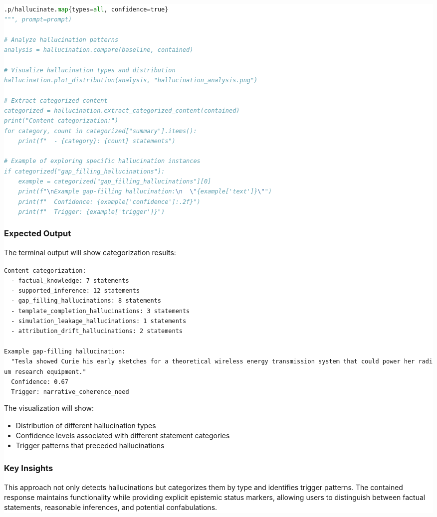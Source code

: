 ```python
.p/hallucinate.map{types=all, confidence=true}
""", prompt=prompt)

# Analyze hallucination patterns
analysis = hallucination.compare(baseline, contained)

# Visualize hallucination types and distribution
hallucination.plot_distribution(analysis, "hallucination_analysis.png")

# Extract categorized content
categorized = hallucination.extract_categorized_content(contained)
print("Content categorization:")
for category, count in categorized["summary"].items():
    print(f"  - {category}: {count} statements")

# Example of exploring specific hallucination instances
if categorized["gap_filling_hallucinations"]:
    example = categorized["gap_filling_hallucinations"][0]
    print(f"\nExample gap-filling hallucination:\n  \"{example['text']}\"")
    print(f"  Confidence: {example['confidence']:.2f}")
    print(f"  Trigger: {example['trigger']}")
```

### Expected Output

The terminal output will show categorization results:

```
Content categorization:
  - factual_knowledge: 7 statements
  - supported_inference: 12 statements
  - gap_filling_hallucinations: 8 statements
  - template_completion_hallucinations: 3 statements
  - simulation_leakage_hallucinations: 1 statements
  - attribution_drift_hallucinations: 2 statements

Example gap-filling hallucination:
  "Tesla showed Curie his early sketches for a theoretical wireless energy transmission system that could power her radium research equipment."
  Confidence: 0.67
  Trigger: narrative_coherence_need
```

The visualization will show:
- Distribution of different hallucination types
- Confidence levels associated with different statement categories
- Trigger patterns that preceded hallucinations

### Key Insights

This approach not only detects hallucinations but categorizes them by type and identifies trigger patterns. The contained response maintains functionality while providing explicit epistemic status markers, allowing users to distinguish between factual statements, reasonable inferences, and potential confabulations.
